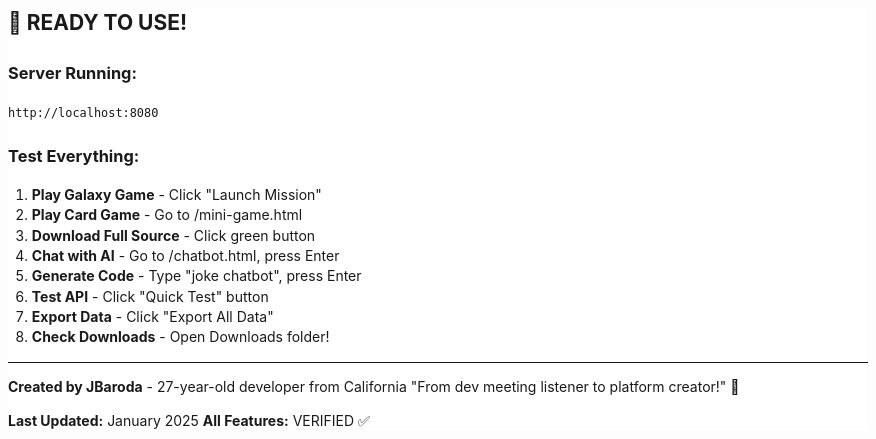
## 🚀 READY TO USE!

### Server Running:
```
http://localhost:8080
```

### Test Everything:
1. **Play Galaxy Game** - Click "Launch Mission"
2. **Play Card Game** - Go to /mini-game.html
3. **Download Full Source** - Click green button
4. **Chat with AI** - Go to /chatbot.html, press Enter
5. **Generate Code** - Type "joke chatbot", press Enter
6. **Test API** - Click "Quick Test" button
7. **Export Data** - Click "Export All Data"
8. **Check Downloads** - Open Downloads folder!

---

**Created by JBaroda** - 27-year-old developer from California
"From dev meeting listener to platform creator!" 🚀

**Last Updated:** January 2025
**All Features:** VERIFIED ✅
